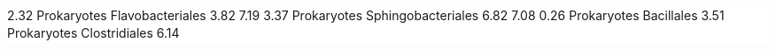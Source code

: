 </td>
<td style="text-align:center;">
2.32
</td>
</tr>
<tr>
<td style="text-align:left;">
Prokaryotes
</td>
<td style="text-align:left;">
Flavobacteriales
</td>
<td style="text-align:center;">
3.82
</td>
<td style="text-align:center;">
7.19
</td>
<td style="text-align:center;">
3.37
</td>
</tr>
<tr>
<td style="text-align:left;">
Prokaryotes
</td>
<td style="text-align:left;">
Sphingobacteriales
</td>
<td style="text-align:center;">
6.82
</td>
<td style="text-align:center;">
7.08
</td>
<td style="text-align:center;">
0.26
</td>
</tr>
<tr>
<td style="text-align:left;">
Prokaryotes
</td>
<td style="text-align:left;">
Bacillales
</td>
<td style="text-align:center;">
</td>
<td style="text-align:center;">
3.51
</td>
<td style="text-align:center;">
</td>
</tr>
<tr>
<td style="text-align:left;">
Prokaryotes
</td>
<td style="text-align:left;">
Clostridiales
</td>
<td style="text-align:center;">
6.14
</td>